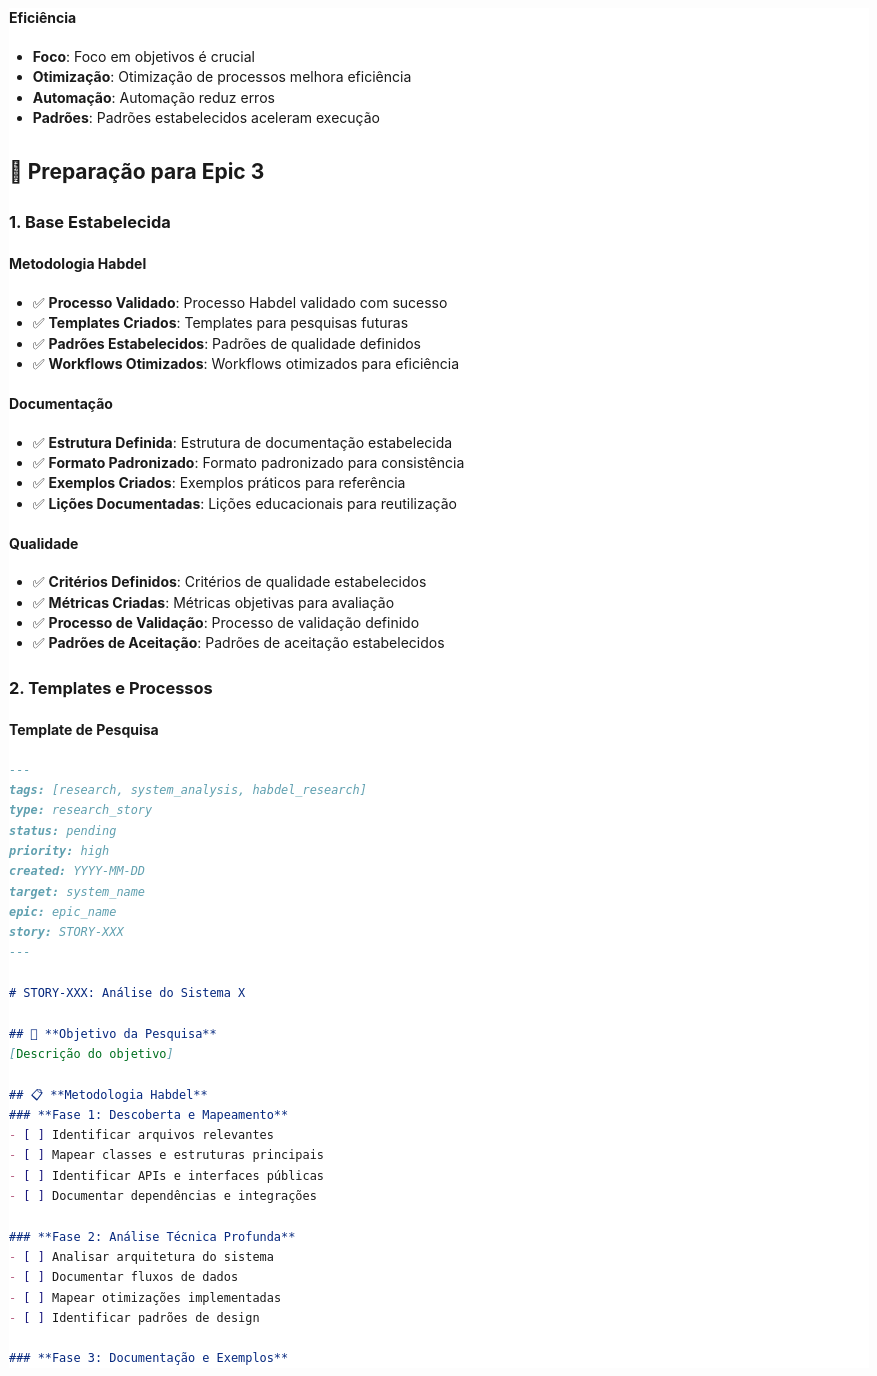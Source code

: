 #### **Eficiência**
- **Foco**: Foco em objetivos é crucial
- **Otimização**: Otimização de processos melhora eficiência
- **Automação**: Automação reduz erros
- **Padrões**: Padrões estabelecidos aceleram execução

## 🚀 **Preparação para Epic 3**

### **1. Base Estabelecida**

#### **Metodologia Habdel**
- ✅ **Processo Validado**: Processo Habdel validado com sucesso
- ✅ **Templates Criados**: Templates para pesquisas futuras
- ✅ **Padrões Estabelecidos**: Padrões de qualidade definidos
- ✅ **Workflows Otimizados**: Workflows otimizados para eficiência

#### **Documentação**
- ✅ **Estrutura Definida**: Estrutura de documentação estabelecida
- ✅ **Formato Padronizado**: Formato padronizado para consistência
- ✅ **Exemplos Criados**: Exemplos práticos para referência
- ✅ **Lições Documentadas**: Lições educacionais para reutilização

#### **Qualidade**
- ✅ **Critérios Definidos**: Critérios de qualidade estabelecidos
- ✅ **Métricas Criadas**: Métricas objetivas para avaliação
- ✅ **Processo de Validação**: Processo de validação definido
- ✅ **Padrões de Aceitação**: Padrões de aceitação estabelecidos

### **2. Templates e Processos**

#### **Template de Pesquisa**
```markdown
---
tags: [research, system_analysis, habdel_research]
type: research_story
status: pending
priority: high
created: YYYY-MM-DD
target: system_name
epic: epic_name
story: STORY-XXX
---

# STORY-XXX: Análise do Sistema X

## 🎯 **Objetivo da Pesquisa**
[Descrição do objetivo]

## 📋 **Metodologia Habdel**
### **Fase 1: Descoberta e Mapeamento**
- [ ] Identificar arquivos relevantes
- [ ] Mapear classes e estruturas principais
- [ ] Identificar APIs e interfaces públicas
- [ ] Documentar dependências e integrações

### **Fase 2: Análise Técnica Profunda**
- [ ] Analisar arquitetura do sistema
- [ ] Documentar fluxos de dados
- [ ] Mapear otimizações implementadas
- [ ] Identificar padrões de design

### **Fase 3: Documentação e Exemplos**
```